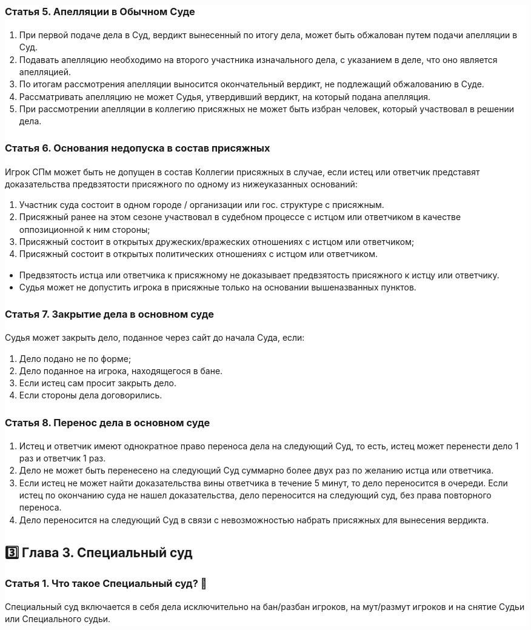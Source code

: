 ### Статья 5. Апелляции в Обычном Суде

1) При первой подаче дела в Суд, вердикт вынесенный по итогу дела, может быть обжалован путем подачи апелляции в Суд.
2) Подавать апелляцию необходимо на второго участника изначального дела, с указанием в деле, что оно является апелляцией.
3) По итогам рассмотрения апелляции выносится окончательный вердикт, не подлежащий обжалованию в Суде.
4) Рассматривать апелляцию не может Судья, утвердивший вердикт, на который подана апелляция.
5) При рассмотрении апелляции в коллегию присяжных не может быть избран человек, который участвовал в решении дела.

### Статья 6. Основания недопуска в состав присяжных

Игрок СПм может быть не допущен в состав Коллегии присяжных в случае, если истец или ответчик представят доказательства предвзятости присяжного по одному из нижеуказанных оснований:
1) Участник суда состоит в одном городе / организации или гос. структуре с присяжным.
2) Присяжный ранее на этом сезоне участвовал в судебном процессе с истцом или ответчиком в качестве оппозиционной к ним стороны;
3) Присяжный состоит в открытых дружеских/вражеских отношениях с истцом или ответчиком;
4) Присяжный состоит в открытых политических отношениях с истцом или ответчиком.
 - Предвзятость истца или ответчика к присяжному не доказывает предвзятость присяжного к истцу или ответчику.
 - Судья может не допустить игрока в присяжные только на основании вышеназванных пунктов.

### Статья 7. Закрытие дела в основном суде

Судья может закрыть дело, поданное через сайт до начала Суда, если:
1) Дело подано не по форме;
2) Дело поданное на игрока, находящегося в бане.
3) Если истец сам просит закрыть дело.
4) Если стороны дела договорились.

### Статья 8. Перенос дела в основном суде

1) Истец и ответчик имеют однократное право переноса дела на следующий Суд, то есть, истец может перенести дело 1 раз и ответчик 1 раз.
2) Дело не может быть перенесено на следующий Суд суммарно более двух раз по желанию истца или ответчика.
3) Если истец не может найти доказательства вины ответчика в течение 5 минут, то дело переносится в очереди. Если истец по окончанию суда не нашел доказательства, дело переносится на следующий суд, без права повторного переноса.
4) Дело переносится на следующий Суд в связи с невозможностью набрать присяжных для вынесения вердикта.

## 3️⃣ Глава 3. Специальный суд

### Статья 1. Что такое Специальный суд? 🤔

Специальный суд включается в себя дела исключительно на бан/разбан игроков, на мут/размут игроков и на снятие Судьи или Специального судьи.
